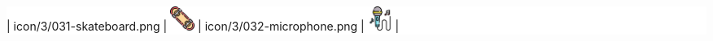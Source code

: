 | icon/3/031-skateboard.png | <img width="30" height="30" src="./icon/3/031-skateboard.png" /> | icon/3/032-microphone.png | <img width="30" height="30" src="./icon/3/032-microphone.png" /> |
